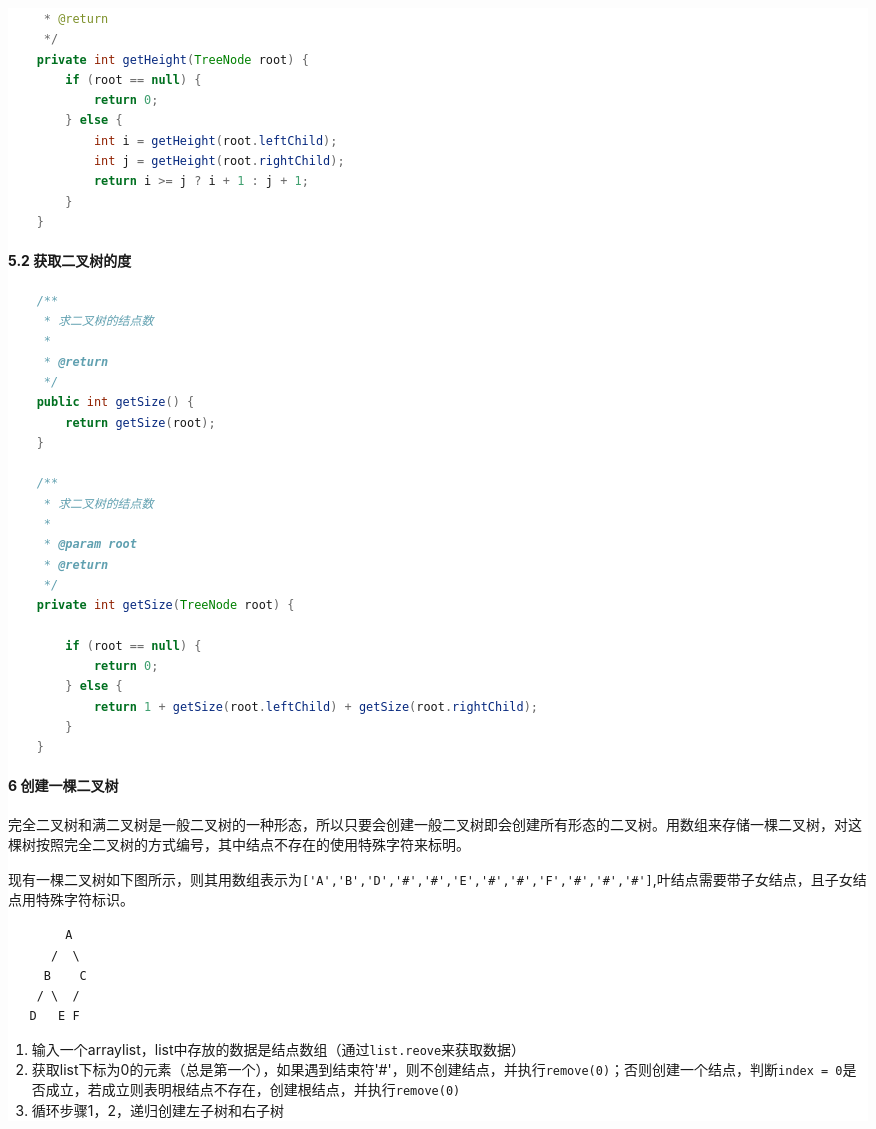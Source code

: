 ```java
     * @return
     */
    private int getHeight(TreeNode root) {
        if (root == null) {
            return 0;
        } else {
            int i = getHeight(root.leftChild);
            int j = getHeight(root.rightChild);
            return i >= j ? i + 1 : j + 1;
        }
    }
```

#### 5.2 获取二叉树的度
```java
    /**
     * 求二叉树的结点数
     *
     * @return
     */
    public int getSize() {
        return getSize(root);
    }

    /**
     * 求二叉树的结点数
     *
     * @param root
     * @return
     */
    private int getSize(TreeNode root) {

        if (root == null) {
            return 0;
        } else {
            return 1 + getSize(root.leftChild) + getSize(root.rightChild);
        }
    }
```

#### 6 创建一棵二叉树
完全二叉树和满二叉树是一般二叉树的一种形态，所以只要会创建一般二叉树即会创建所有形态的二叉树。用数组来存储一棵二叉树，对这棵树按照完全二叉树的方式编号，其中结点不存在的使用特殊字符来标明。

现有一棵二叉树如下图所示，则其用数组表示为`['A','B','D','#','#','E','#','#','F','#','#','#']`,叶结点需要带子女结点，且子女结点用特殊字符标识。
```
        A
      /  \
     B    C
    / \  /
   D   E F
```
1. 输入一个arraylist，list中存放的数据是结点数组（通过`list.reove`来获取数据）
2. 获取list下标为0的元素（总是第一个），如果遇到结束符'#'，则不创建结点，并执行`remove(0)`；否则创建一个结点，判断`index = 0`是否成立，若成立则表明根结点不存在，创建根结点，并执行`remove(0)`
3. 循环步骤1，2，递归创建左子树和右子树
